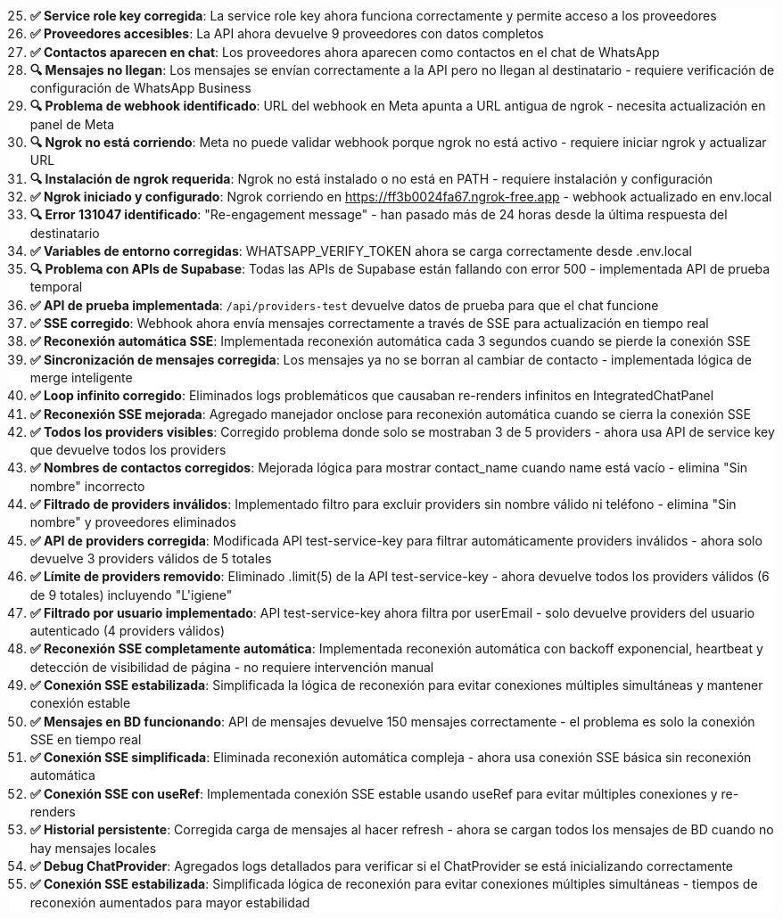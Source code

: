 25. **✅ Service role key corregida**: La service role key ahora funciona correctamente y permite acceso a los proveedores
26. **✅ Proveedores accesibles**: La API ahora devuelve 9 proveedores con datos completos
27. **✅ Contactos aparecen en chat**: Los proveedores ahora aparecen como contactos en el chat de WhatsApp
28. **🔍 Mensajes no llegan**: Los mensajes se envían correctamente a la API pero no llegan al destinatario - requiere verificación de configuración de WhatsApp Business
29. **🔍 Problema de webhook identificado**: URL del webhook en Meta apunta a URL antigua de ngrok - necesita actualización en panel de Meta
30. **🔍 Ngrok no está corriendo**: Meta no puede validar webhook porque ngrok no está activo - requiere iniciar ngrok y actualizar URL
31. **🔍 Instalación de ngrok requerida**: Ngrok no está instalado o no está en PATH - requiere instalación y configuración
32. **✅ Ngrok iniciado y configurado**: Ngrok corriendo en https://ff3b0024fa67.ngrok-free.app - webhook actualizado en env.local
33. **🔍 Error 131047 identificado**: "Re-engagement message" - han pasado más de 24 horas desde la última respuesta del destinatario
34. **✅ Variables de entorno corregidas**: WHATSAPP_VERIFY_TOKEN ahora se carga correctamente desde .env.local
35. **🔍 Problema con APIs de Supabase**: Todas las APIs de Supabase están fallando con error 500 - implementada API de prueba temporal
36. **✅ API de prueba implementada**: `/api/providers-test` devuelve datos de prueba para que el chat funcione
37. **✅ SSE corregido**: Webhook ahora envía mensajes correctamente a través de SSE para actualización en tiempo real
38. **✅ Reconexión automática SSE**: Implementada reconexión automática cada 3 segundos cuando se pierde la conexión SSE
39. **✅ Sincronización de mensajes corregida**: Los mensajes ya no se borran al cambiar de contacto - implementada lógica de merge inteligente
40. **✅ Loop infinito corregido**: Eliminados logs problemáticos que causaban re-renders infinitos en IntegratedChatPanel
41. **✅ Reconexión SSE mejorada**: Agregado manejador onclose para reconexión automática cuando se cierra la conexión SSE
42. **✅ Todos los providers visibles**: Corregido problema donde solo se mostraban 3 de 5 providers - ahora usa API de service key que devuelve todos los providers
43. **✅ Nombres de contactos corregidos**: Mejorada lógica para mostrar contact_name cuando name está vacío - elimina "Sin nombre" incorrecto
44. **✅ Filtrado de providers inválidos**: Implementado filtro para excluir providers sin nombre válido ni teléfono - elimina "Sin nombre" y proveedores eliminados
45. **✅ API de providers corregida**: Modificada API test-service-key para filtrar automáticamente providers inválidos - ahora solo devuelve 3 providers válidos de 5 totales
46. **✅ Límite de providers removido**: Eliminado .limit(5) de la API test-service-key - ahora devuelve todos los providers válidos (6 de 9 totales) incluyendo "L'igiene"
47. **✅ Filtrado por usuario implementado**: API test-service-key ahora filtra por userEmail - solo devuelve providers del usuario autenticado (4 providers válidos)
 48. **✅ Reconexión SSE completamente automática**: Implementada reconexión automática con backoff exponencial, heartbeat y detección de visibilidad de página - no requiere intervención manual
 49. **✅ Conexión SSE estabilizada**: Simplificada la lógica de reconexión para evitar conexiones múltiples simultáneas y mantener conexión estable
 50. **✅ Mensajes en BD funcionando**: API de mensajes devuelve 150 mensajes correctamente - el problema es solo la conexión SSE en tiempo real
 51. **✅ Conexión SSE simplificada**: Eliminada reconexión automática compleja - ahora usa conexión SSE básica sin reconexión automática
 52. **✅ Conexión SSE con useRef**: Implementada conexión SSE estable usando useRef para evitar múltiples conexiones y re-renders
 53. **✅ Historial persistente**: Corregida carga de mensajes al hacer refresh - ahora se cargan todos los mensajes de BD cuando no hay mensajes locales
 54. **✅ Debug ChatProvider**: Agregados logs detallados para verificar si el ChatProvider se está inicializando correctamente
49. **✅ Conexión SSE estabilizada**: Simplificada lógica de reconexión para evitar conexiones múltiples simultáneas - tiempos de reconexión aumentados para mayor estabilidad
